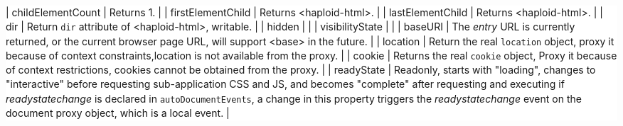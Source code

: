 | childElementCount      | Returns 1.                                                                                                                                                                                                                                                                                                                                                                                                                                                                                                                                               |
| firstElementChild      | Returns &lt;haploid-html&gt;.                                                                                                                                                                                                                                                                                                                                                                                                                                                                                                                            |
| lastElementChild       | Returns &lt;haploid-html&gt;.                                                                                                                                                                                                                                                                                                                                                                                                                                                                                                                            |
| dir                    | Return `dir` attribute of &lt;haploid-html&gt;, writable.                                                                                                                                                                                                                                                                                                                                                                                                                                                                                                |
| hidden                 |                                                                                                                                                                                                                                                                                                                                                                                                                                                                                                                                                          |
| visibilityState        |                                                                                                                                                                                                                                                                                                                                                                                                                                                                                                                                                          |
| baseURI                | The _entry_ URL is currently returned, or the current browser page URL, will support &lt;base&gt; in the future.                                                                                                                                                                                                                                                                                                                                                                                                                                         |
| location               | Return the real `location` object, proxy it because of context constraints,location is not available from the proxy.                                                                                                                                                                                                                                                                                                                                                                                                                                     |
| cookie                 | Returns the real `cookie` object, Proxy it because of context restrictions, cookies cannot be obtained from the proxy.                                                                                                                                                                                                                                                                                                                                                                                                                                   |
| readyState             | Readonly, starts with "loading", changes to "interactive" before requesting sub-application CSS and JS, and becomes "complete" after requesting and executing if _readystatechange_ is declared in `autoDocumentEvents`, a change in this property triggers the _readystatechange_ event on the document proxy object, which is a local event.                                                                                                                                                                                                           |